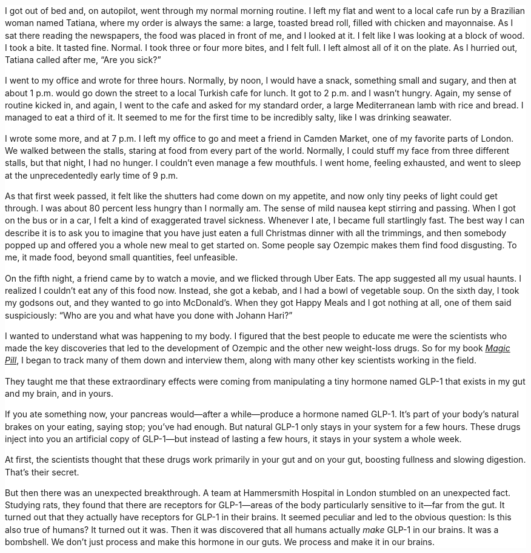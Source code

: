 I got out of bed and, on autopilot, went through my normal morning routine. I left my flat and went to a local cafe run by a Brazilian woman named Tatiana, where my order is always the same: a large, toasted bread roll, filled with chicken and mayonnaise. As I sat there reading the newspapers, the food was placed in front of me, and I looked at it. I felt like I was looking at a block of wood. I took a bite. It tasted fine. Normal. I took three or four more bites, and I felt full. I left almost all of it on the plate. As I hurried out, Tatiana called after me, “Are you sick?” 

I went to my office and wrote for three hours. Normally, by noon, I would have a snack, something small and sugary, and then at about 1 p.m. would go down the street to a local Turkish cafe for lunch. It got to 2 p.m. and I wasn’t hungry. Again, my sense of routine kicked in, and again, I went to the cafe and asked for my standard order, a large Mediterranean lamb with rice and bread. I managed to eat a third of it. It seemed to me for the first time to be incredibly salty, like I was drinking seawater. 

I wrote some more, and at 7 p.m. I left my office to go and meet a friend in Camden Market, one of my favorite parts of London. We walked between the stalls, staring at food from every part of the world. Normally, I could stuff my face from three different stalls, but that night, I had no hunger. I couldn’t even manage a few mouthfuls. I went home, feeling exhausted, and went to sleep at the unprecedentedly early time of 9 p.m. 

As that first week passed, it felt like the shutters had come down on my appetite, and now only tiny peeks of light could get through. I was about 80 percent less hungry than I normally am. The sense of mild nausea kept stirring and passing. When I got on the bus or in a car, I felt a kind of exaggerated travel sickness. Whenever I ate, I became full startlingly fast. The best way I can describe it is to ask you to imagine that you have just eaten a full Christmas dinner with all the trimmings, and then somebody popped up and offered you a whole new meal to get started on. Some people say Ozempic makes them find food disgusting. To me, it made food, beyond small quantities, feel unfeasible. 

On the fifth night, a friend came by to watch a movie, and we flicked through Uber Eats. The app suggested all my usual haunts. I realized I couldn’t eat any of this food now. Instead, she got a kebab, and I had a bowl of vegetable soup. On the sixth day, I took my godsons out, and they wanted to go into McDonald’s. When they got Happy Meals and I got nothing at all, one of them said suspiciously: “Who are you and what have you done with Johann Hari?” 

I wanted to understand what was happening to my body. I figured that the best people to educate me were the scientists who made the key discoveries that led to the development of Ozempic and the other new weight-loss drugs. So for my book _[Magic Pill](https://www.amazon.com/Magic-Pill-Extraordinary-Disturbing-Weight-Loss/dp/0593728637/?tag=offsitoftimfe-20)_, I began to track many of them down and interview them, along with many other key scientists working in the field. 

They taught me that these extraordinary effects were coming from manipulating a tiny hormone named GLP-1 that exists in my gut and my brain, and in yours. 

If you ate something now, your pancreas would—after a while—produce a hormone named GLP-1. It’s part of your body’s natural brakes on your eating, saying stop; you’ve had enough. But natural GLP-1 only stays in your system for a few hours. These drugs inject into you an artificial copy of GLP-1—but instead of lasting a few hours, it stays in your system a whole week.

At first, the scientists thought that these drugs work primarily in your gut and on your gut, boosting fullness and slowing digestion. That’s their secret. 

But then there was an unexpected breakthrough. A team at Hammersmith Hospital in London stumbled on an unexpected fact. Studying rats, they found that there are receptors for GLP-1—areas of the body particularly sensitive to it—far from the gut. It turned out that they actually have receptors for GLP-1 in their brains. It seemed peculiar and led to the obvious question: Is this also true of humans? It turned out it was. Then it was discovered that all humans actually _make_ GLP-1 in our brains. It was a bombshell. We don’t just process and make this hormone in our guts. We process and make it in our brains. 
